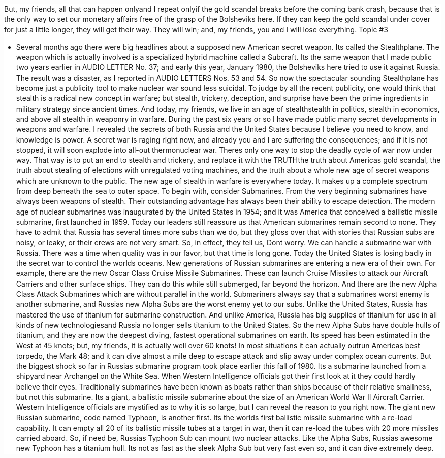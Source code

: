 But, my friends, all that can happen onlyand I repeat onlyif the gold scandal breaks before the coming bank crash, because that is the only way to set our monetary affairs free of the grasp of the Bolsheviks here. If they can keep the gold scandal under cover for just a little longer, they will get their way. They will win; and, my friends, you and I will lose everything.
Topic #3
- Several months ago there were big headlines about a supposed new American secret weapon. Its called the Stealthplane. The weapon which is actually involved is a specialized hybrid machine called a Subcraft. Its the same weapon that I made public two years earlier in AUDIO LETTER No. 37; and early this year, January 1980, the Bolsheviks here tried to use it against Russia. The result was a disaster, as I reported in AUDIO LETTERS Nos. 53 and 54. So now the spectacular sounding Stealthplane has become just a publicity tool to make nuclear war sound less suicidal.
To judge by all the recent publicity, one would think that stealth is a radical new concept in warfare; but stealth, trickery, deception, and surprise have been the prime ingredients in military strategy since ancient times. And today, my friends, we live in an age of stealthstealth in politics, stealth in economics, and above all stealth in weaponry in warfare. During the past six years or so I have made public many secret developments in weapons and warfare. I revealed the secrets of both Russia and the United States because I believe you need to know, and knowledge is power.
A secret war is raging right now, and already you and I are suffering the consequences; and if it is not stopped, it will soon explode into all-out thermonuclear war. Theres only one way to stop the deadly cycle of war now under way. That way is to put an end to stealth and trickery, and replace it with the TRUTHthe truth about Americas gold scandal, the truth about stealing of elections with unregulated voting machines, and the truth about a whole new age of secret weapons which are unknown to the public. The new age of stealth in warfare is everywhere today. It makes up a complete spectrum from deep beneath the sea to outer space.
To begin with, consider Submarines. From the very beginning submarines have always been weapons of stealth. Their outstanding advantage has always been their ability to escape detection. The modern age of nuclear submarines was inaugurated by the United States in 1954; and it was America that conceived a ballistic missile submarine, first launched in 1959. Today our leaders still reassure us that American submarines remain second to none. They have to admit that Russia has several times more subs than we do, but they gloss over that with stories that Russian subs are noisy, or leaky, or their crews are not very smart. So, in effect, they tell us, Dont worry. We can handle a submarine war with Russia. There was a time when quality was in our favor, but that time is long gone. Today the United States is losing badly in the secret war to control the worlds oceans.
New generations of Russian submarines are entering a new era of their own. For example, there are the new Oscar Class Cruise Missile Submarines. These can launch Cruise Missiles to attack our Aircraft Carriers and other surface ships. They can do this while still submerged, far beyond the horizon. And there are the new Alpha Class Attack Submarines which are without parallel in the world. Submariners always say that a submarines worst enemy is another submarine, and Russias new Alpha Subs are the worst enemy yet to our subs. Unlike the United States, Russia has mastered the use of titanium for submarine construction. And unlike America, Russia has big supplies of titanium for use in all kinds of new technologiesand Russia no longer sells titanium to the United States. So the new Alpha Subs have double hulls of titanium, and they are now the deepest diving, fastest operational submarines on earth. Its speed has been estimated in the West at 45 knots; but, my friends, it is actually well over 60 knots! In most situations it can actually outrun Americas best torpedo, the Mark 48; and it can dive almost a mile deep to escape attack and slip away under complex ocean currents.
But the biggest shock so far in Russias submarine program took place earlier this fall of 1980. Its a submarine launched from a shipyard near Archangel on the White Sea. When Western Intelligence officials got their first look at it they could hardly believe their eyes. Traditionally submarines have been known as boats rather than ships because of their relative smallness, but not this submarine. Its a giant, a ballistic missile submarine about the size of an American World War II Aircraft Carrier. Western Intelligence officials are mystified as to why it is so large, but I can reveal the reason to you right now. The giant new Russian submarine, code named Typhoon, is another first. Its the worlds first ballistic missile submarine with a re-load capability. It can empty all 20 of its ballistic missile tubes at a target in war, then it can re-load the tubes with 20 more missiles carried aboard. So, if need be, Russias Typhoon Sub can mount two nuclear attacks. Like the Alpha Subs, Russias awesome new Typhoon has a titanium hull. Its not as fast as the sleek Alpha Sub but very fast even so, and it can dive extremely deep.